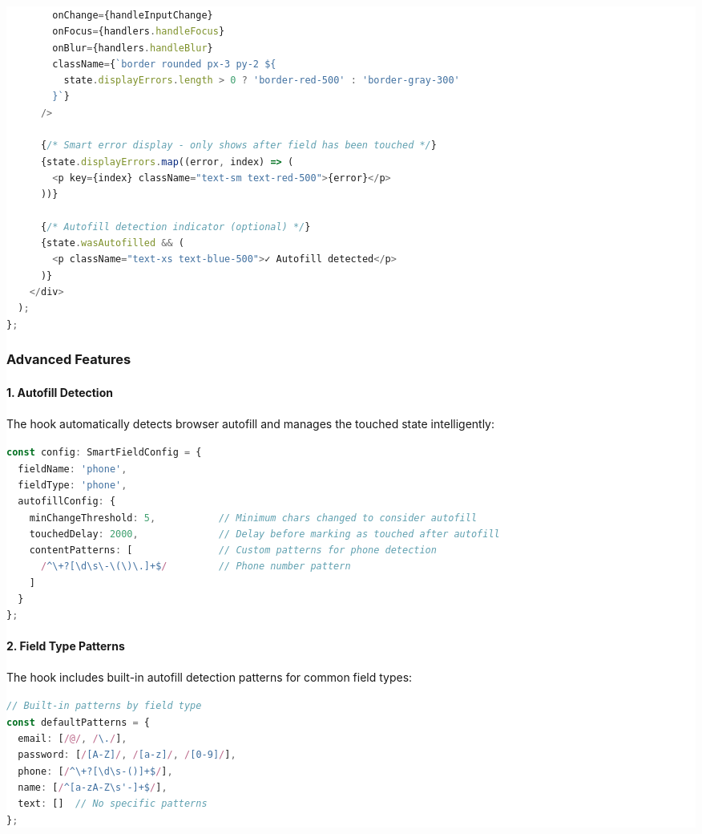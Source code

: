 ```typescript
        onChange={handleInputChange}
        onFocus={handlers.handleFocus}
        onBlur={handlers.handleBlur}
        className={`border rounded px-3 py-2 ${
          state.displayErrors.length > 0 ? 'border-red-500' : 'border-gray-300'
        }`}
      />
      
      {/* Smart error display - only shows after field has been touched */}
      {state.displayErrors.map((error, index) => (
        <p key={index} className="text-sm text-red-500">{error}</p>
      ))}
      
      {/* Autofill detection indicator (optional) */}
      {state.wasAutofilled && (
        <p className="text-xs text-blue-500">✓ Autofill detected</p>
      )}
    </div>
  );
};
```

### Advanced Features

#### 1. Autofill Detection

The hook automatically detects browser autofill and manages the touched state intelligently:

```typescript
const config: SmartFieldConfig = {
  fieldName: 'phone',
  fieldType: 'phone',
  autofillConfig: {
    minChangeThreshold: 5,           // Minimum chars changed to consider autofill
    touchedDelay: 2000,              // Delay before marking as touched after autofill
    contentPatterns: [               // Custom patterns for phone detection
      /^\+?[\d\s\-\(\)\.]+$/         // Phone number pattern
    ]
  }
};
```

#### 2. Field Type Patterns

The hook includes built-in autofill detection patterns for common field types:

```typescript
// Built-in patterns by field type
const defaultPatterns = {
  email: [/@/, /\./],
  password: [/[A-Z]/, /[a-z]/, /[0-9]/],
  phone: [/^\+?[\d\s-()]+$/],
  name: [/^[a-zA-Z\s'-]+$/],
  text: []  // No specific patterns
};
```
